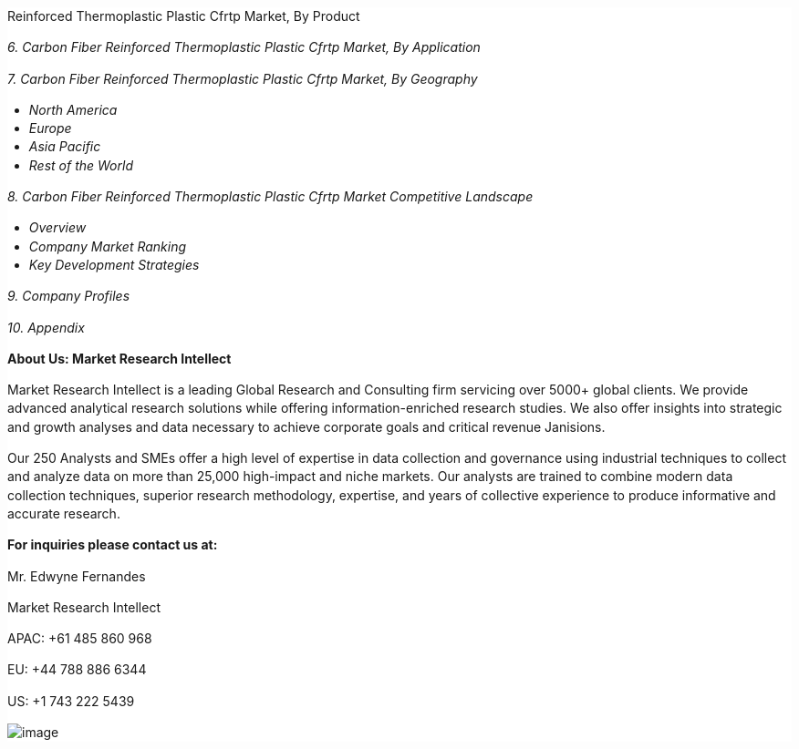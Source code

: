 Reinforced Thermoplastic Plastic Cfrtp Market, By Product</span></em></p><p><em><span class="font-[700]">6. Carbon Fiber Reinforced Thermoplastic Plastic Cfrtp Market, By Application</span></em></p><p><em><span class="font-[700]">7. Carbon Fiber Reinforced Thermoplastic Plastic Cfrtp Market, By Geography</span></em></p><ul><li><em><span class="">North America</span></em></li><li><em><span class="">Europe</span></em></li><li><em><span class="">Asia Pacific</span></em></li><li><em><span class="">Rest of the World</span></em></li></ul><p><em><span class="font-[700]">8. Carbon Fiber Reinforced Thermoplastic Plastic Cfrtp Market Competitive Landscape</span></em></p><ul><li><em><span class="">Overview</span></em></li><li><em><span class="">Company Market Ranking</span></em></li><li><em><span class="">Key Development Strategies</span></em></li></ul><p><em><span class="font-[700]">9. Company Profiles</span></em></p><p><em><span class="font-[700]">10. Appendix</span></em></p><p><strong><span class="font-[700]">About Us: Market Research Intellect</span></strong></p><p><span class="">Market Research Intellect is a leading Global Research and Consulting firm servicing over 5000+ global clients. We provide advanced analytical research solutions while offering information-enriched research studies.&nbsp;</span>We also offer insights into strategic and growth analyses and data necessary to achieve corporate goals and critical revenue Janisions.</p><p><span class="">Our 250 Analysts and SMEs offer a high level of expertise in data collection and governance using industrial techniques to collect and analyze data on more than 25,000 high-impact and niche markets. Our analysts are trained to combine modern data collection techniques, superior research methodology, expertise, and years of collective experience to produce informative and accurate research.</span></p><p><strong>For inquiries please contact us at:</strong></p><p>Mr. Edwyne Fernandes</p><p>Market Research Intellect</p><p>APAC: +61 485 860 968</p><p>EU: +44 788 886 6344</p><p>US: +1 743 222 5439</p>
![image](https://github.com/user-attachments/assets/9b5a1151-21a7-4b8e-8a12-f3512141f92d)
